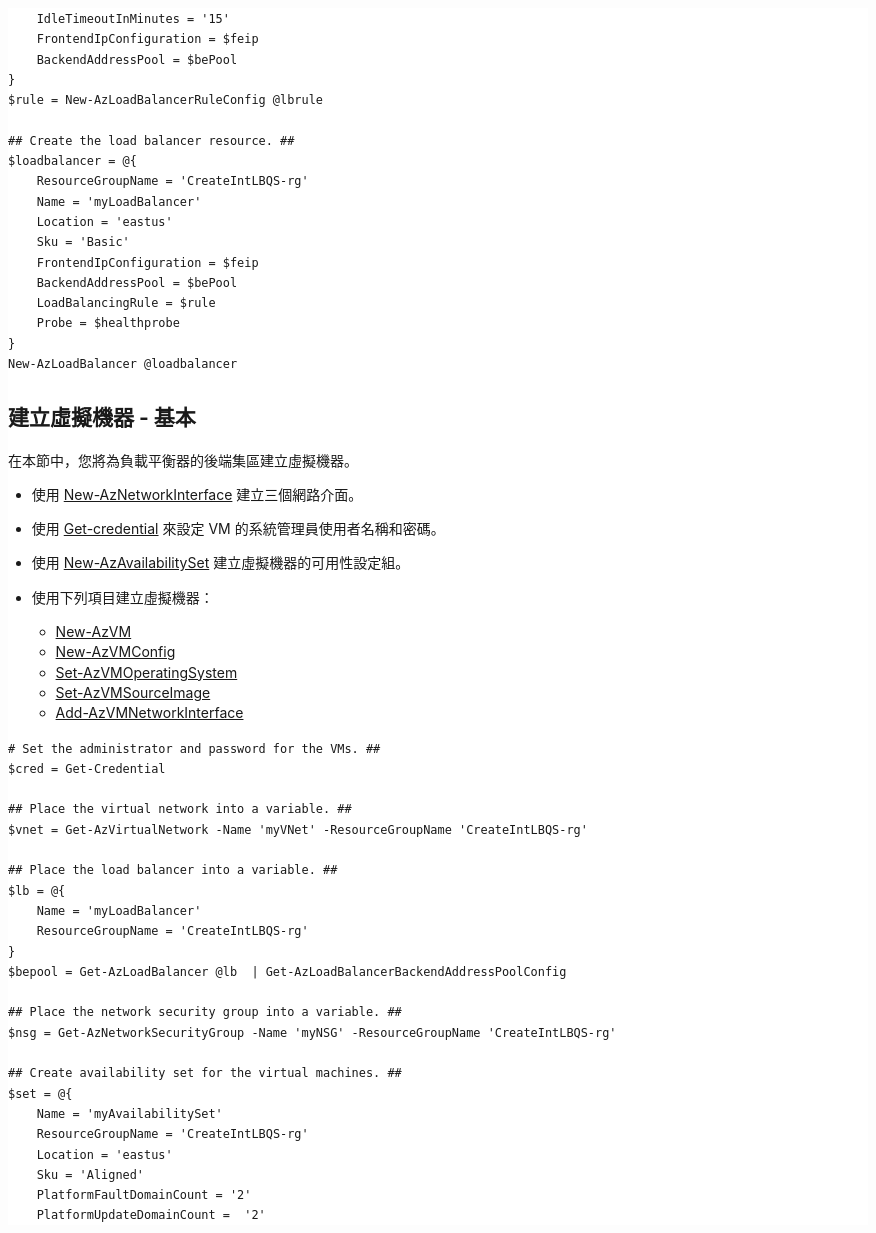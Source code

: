 ```azurepowershell-interactive
    IdleTimeoutInMinutes = '15'
    FrontendIpConfiguration = $feip
    BackendAddressPool = $bePool
}
$rule = New-AzLoadBalancerRuleConfig @lbrule

## Create the load balancer resource. ##
$loadbalancer = @{
    ResourceGroupName = 'CreateIntLBQS-rg'
    Name = 'myLoadBalancer'
    Location = 'eastus'
    Sku = 'Basic'
    FrontendIpConfiguration = $feip
    BackendAddressPool = $bePool
    LoadBalancingRule = $rule
    Probe = $healthprobe
}
New-AzLoadBalancer @loadbalancer

```

## <a name="create-virtual-machines---basic"></a>建立虛擬機器 - 基本

在本節中，您將為負載平衡器的後端集區建立虛擬機器。

* 使用 [New-AzNetworkInterface](/powershell/module/az.network/new-aznetworkinterface) 建立三個網路介面。

* 使用 [Get-credential](/powershell/module/microsoft.powershell.security/get-credential) 來設定 VM 的系統管理員使用者名稱和密碼。

* 使用 [New-AzAvailabilitySet](/powershell/module/az.compute/new-azvm) 建立虛擬機器的可用性設定組。

* 使用下列項目建立虛擬機器：
    * [New-AzVM](/powershell/module/az.compute/new-azvm)
    * [New-AzVMConfig](/powershell/module/az.compute/new-azvmconfig)
    * [Set-AzVMOperatingSystem](/powershell/module/az.compute/set-azvmoperatingsystem)
    * [Set-AzVMSourceImage](/powershell/module/az.compute/set-azvmsourceimage)
    * [Add-AzVMNetworkInterface](/powershell/module/az.compute/add-azvmnetworkinterface)

```azurepowershell-interactive
# Set the administrator and password for the VMs. ##
$cred = Get-Credential

## Place the virtual network into a variable. ##
$vnet = Get-AzVirtualNetwork -Name 'myVNet' -ResourceGroupName 'CreateIntLBQS-rg'

## Place the load balancer into a variable. ##
$lb = @{
    Name = 'myLoadBalancer'
    ResourceGroupName = 'CreateIntLBQS-rg'
}
$bepool = Get-AzLoadBalancer @lb  | Get-AzLoadBalancerBackendAddressPoolConfig

## Place the network security group into a variable. ##
$nsg = Get-AzNetworkSecurityGroup -Name 'myNSG' -ResourceGroupName 'CreateIntLBQS-rg'

## Create availability set for the virtual machines. ##
$set = @{
    Name = 'myAvailabilitySet'
    ResourceGroupName = 'CreateIntLBQS-rg'
    Location = 'eastus'
    Sku = 'Aligned'
    PlatformFaultDomainCount = '2'
    PlatformUpdateDomainCount =  '2'
```